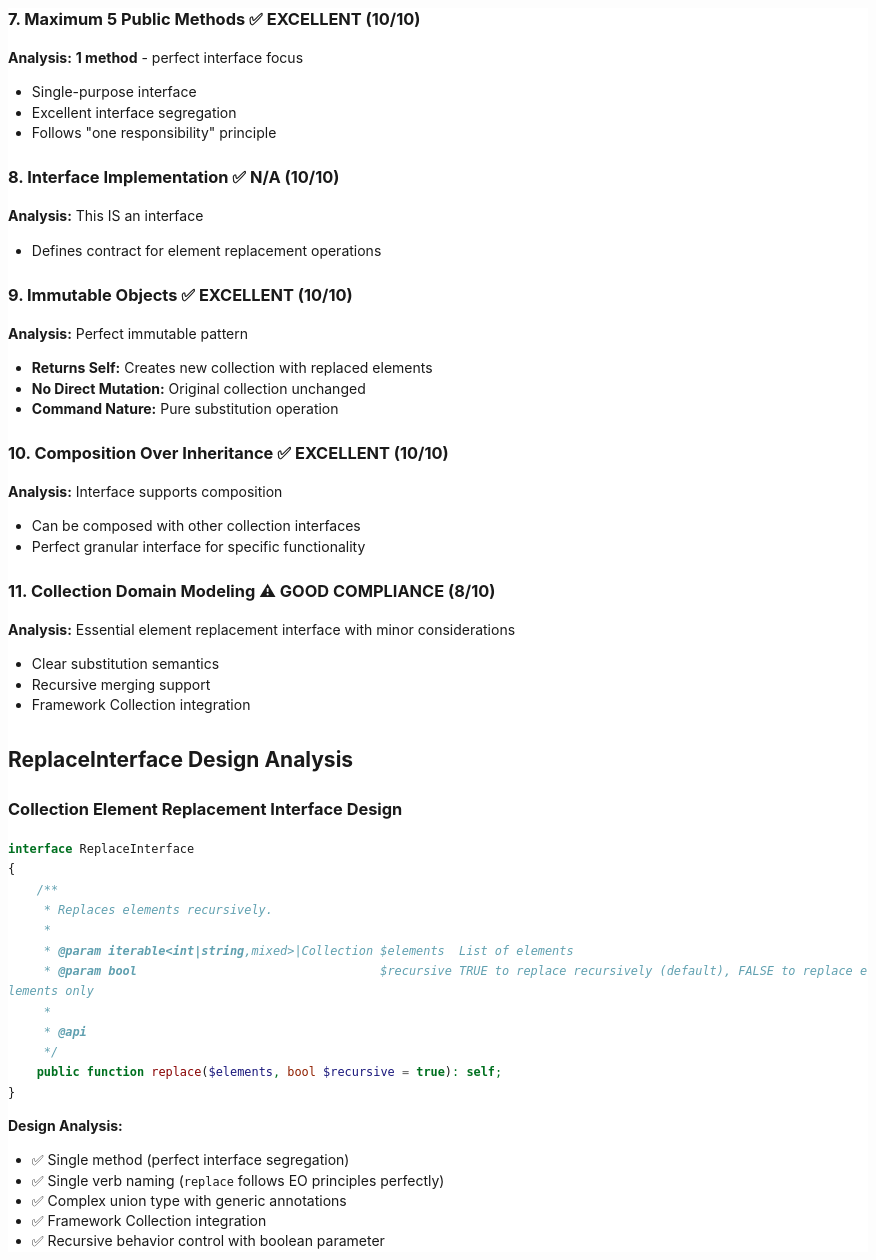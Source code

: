 ### 7. Maximum 5 Public Methods ✅ EXCELLENT (10/10)
**Analysis:** **1 method** - perfect interface focus
- Single-purpose interface
- Excellent interface segregation
- Follows "one responsibility" principle

### 8. Interface Implementation ✅ N/A (10/10)  
**Analysis:** This IS an interface
- Defines contract for element replacement operations

### 9. Immutable Objects ✅ EXCELLENT (10/10)
**Analysis:** Perfect immutable pattern
- **Returns Self:** Creates new collection with replaced elements
- **No Direct Mutation:** Original collection unchanged
- **Command Nature:** Pure substitution operation

### 10. Composition Over Inheritance ✅ EXCELLENT (10/10)
**Analysis:** Interface supports composition
- Can be composed with other collection interfaces
- Perfect granular interface for specific functionality

### 11. Collection Domain Modeling ⚠️ GOOD COMPLIANCE (8/10)
**Analysis:** Essential element replacement interface with minor considerations
- Clear substitution semantics
- Recursive merging support
- Framework Collection integration

## ReplaceInterface Design Analysis

### Collection Element Replacement Interface Design
```php
interface ReplaceInterface
{
    /**
     * Replaces elements recursively.
     *
     * @param iterable<int|string,mixed>|Collection $elements  List of elements
     * @param bool                                  $recursive TRUE to replace recursively (default), FALSE to replace elements only
     *
     * @api
     */
    public function replace($elements, bool $recursive = true): self;
}
```

**Design Analysis:**
- ✅ Single method (perfect interface segregation)
- ✅ Single verb naming (`replace` follows EO principles perfectly)
- ✅ Complex union type with generic annotations
- ✅ Framework Collection integration
- ✅ Recursive behavior control with boolean parameter
